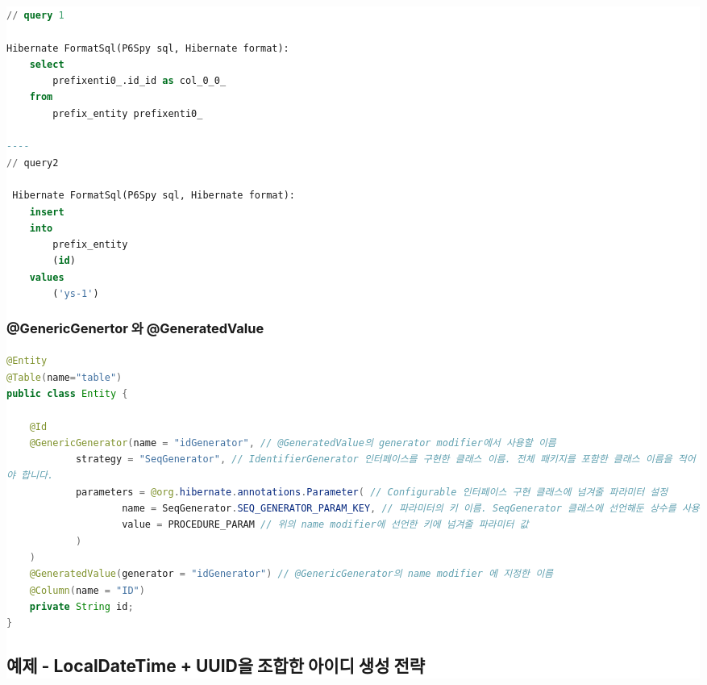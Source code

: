 ```sql
// query 1 

Hibernate FormatSql(P6Spy sql, Hibernate format): 
    select
        prefixenti0_.id_id as col_0_0_ 
    from
        prefix_entity prefixenti0_

----
// query2

 Hibernate FormatSql(P6Spy sql, Hibernate format): 
    insert 
    into
        prefix_entity
        (id) 
    values
        ('ys-1')
```

 

### @GenericGenertor 와 @GeneratedValue

```java
@Entity
@Table(name="table")
public class Entity {

    @Id
    @GenericGenerator(name = "idGenerator", // @GeneratedValue의 generator modifier에서 사용할 이름
            strategy = "SeqGenerator", // IdentifierGenerator 인터페이스를 구현한 클래스 이름. 전체 패키지를 포함한 클래스 이름을 적어야 합니다.
            parameters = @org.hibernate.annotations.Parameter( // Configurable 인터페이스 구현 클래스에 넘겨줄 파라미터 설정
                    name = SeqGenerator.SEQ_GENERATOR_PARAM_KEY, // 파라미터의 키 이름. SeqGenerator 클래스에 선언해둔 상수를 사용
                    value = PROCEDURE_PARAM // 위의 name modifier에 선언한 키에 넘겨줄 파라미터 값
            )
    )
    @GeneratedValue(generator = "idGenerator") // @GenericGenerator의 name modifier 에 지정한 이름
    @Column(name = "ID")
    private String id;
}
```





## 예제 - LocalDateTime + UUID을 조합한 아이디 생성 전략


